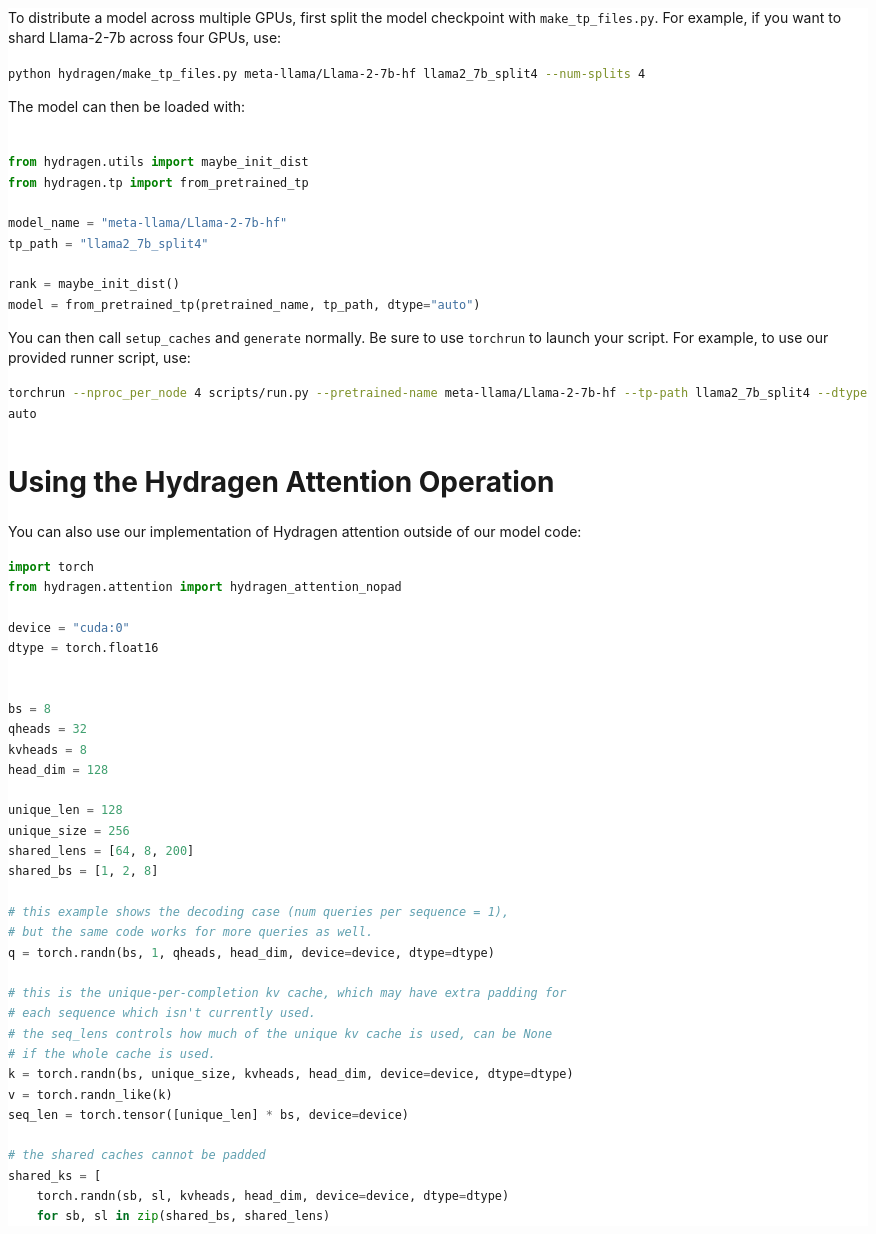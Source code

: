 To distribute a model across multiple GPUs, first split the model checkpoint with `make_tp_files.py`. For example, if you want to shard Llama-2-7b across four GPUs, use:

```bash
python hydragen/make_tp_files.py meta-llama/Llama-2-7b-hf llama2_7b_split4 --num-splits 4
```

The model can then be loaded with:

```python

from hydragen.utils import maybe_init_dist
from hydragen.tp import from_pretrained_tp

model_name = "meta-llama/Llama-2-7b-hf"
tp_path = "llama2_7b_split4"

rank = maybe_init_dist()
model = from_pretrained_tp(pretrained_name, tp_path, dtype="auto")
```

You can then call `setup_caches` and `generate` normally. Be sure to use `torchrun` to launch your script. For example, to use our provided runner script, use:

```bash
torchrun --nproc_per_node 4 scripts/run.py --pretrained-name meta-llama/Llama-2-7b-hf --tp-path llama2_7b_split4 --dtype auto
```

# Using the Hydragen Attention Operation

You can also use our implementation of Hydragen attention outside of our model code:

```python
import torch
from hydragen.attention import hydragen_attention_nopad

device = "cuda:0"
dtype = torch.float16


bs = 8
qheads = 32
kvheads = 8
head_dim = 128

unique_len = 128
unique_size = 256
shared_lens = [64, 8, 200]
shared_bs = [1, 2, 8]

# this example shows the decoding case (num queries per sequence = 1), 
# but the same code works for more queries as well.
q = torch.randn(bs, 1, qheads, head_dim, device=device, dtype=dtype)

# this is the unique-per-completion kv cache, which may have extra padding for
# each sequence which isn't currently used.
# the seq_lens controls how much of the unique kv cache is used, can be None
# if the whole cache is used.
k = torch.randn(bs, unique_size, kvheads, head_dim, device=device, dtype=dtype)
v = torch.randn_like(k)
seq_len = torch.tensor([unique_len] * bs, device=device)

# the shared caches cannot be padded
shared_ks = [
    torch.randn(sb, sl, kvheads, head_dim, device=device, dtype=dtype)
    for sb, sl in zip(shared_bs, shared_lens)
```